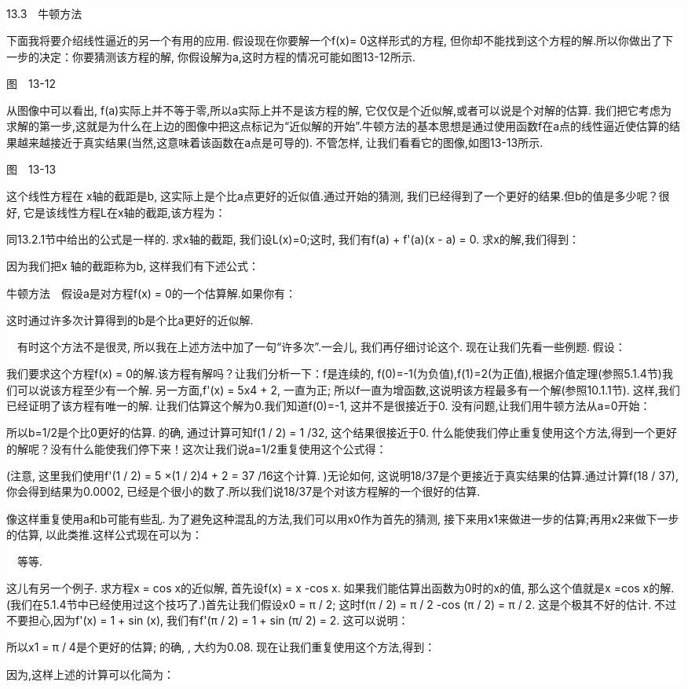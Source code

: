 


13.3　牛顿方法


下面我将要介绍线性逼近的另一个有用的应用. 假设现在你要解一个f(x)= 0这样形式的方程, 但你却不能找到这个方程的解.所以你做出了下一步的决定：你要猜测该方程的解, 你假设解为a,这时方程的情况可能如图13-12所示.



图　13-12

从图像中可以看出, f(a)实际上并不等于零,所以a实际上并不是该方程的解, 它仅仅是个近似解,或者可以说是个对解的估算. 我们把它考虑为求解的第一步,这就是为什么在上边的图像中把这点标记为“近似解的开始”.牛顿方法的基本思想是通过使用函数f在a点的线性逼近使估算的结果越来越接近于真实结果(当然,这意味着该函数在a点是可导的). 不管怎样, 让我们看看它的图像,如图13-13所示.



图　13-13

这个线性方程在 x轴的截距是b, 这实际上是个比a点更好的近似值.通过开始的猜测, 我们已经得到了一个更好的结果.但b的值是多少呢？很好, 它是该线性方程L在x轴的截距,该方程为：



同13.2.1节中给出的公式是一样的. 求x轴的截距, 我们设L(x)=0;这时, 我们有f(a) + f'(a)(x - a) = 0. 求x的解,我们得到：



因为我们把x 轴的截距称为b, 这样我们有下述公式：

牛顿方法　假设a是对方程f(x) = 0的一个估算解.如果你有：



这时通过许多次计算得到的b是个比a更好的近似解.



　有时这个方法不是很灵, 所以我在上述方法中加了一句“许多次”.一会儿, 我们再仔细讨论这个. 现在让我们先看一些例题. 假设：



我们要求这个方程f(x) = 0的解.该方程有解吗？让我们分析一下：f是连续的, f(0)=-1(为负值),f(1)=2(为正值),根据介值定理(参照5.1.4节)我们可以说该方程至少有一个解. 另一方面,f'(x) = 5x4 + 2, 一直为正; 所以f一直为增函数,这说明该方程最多有一个解(参照10.1.1节). 这样,我们已经证明了该方程有唯一的解. 让我们估算这个解为0.我们知道f(0)=-1, 这并不是很接近于0. 没有问题,让我们用牛顿方法从a=0开始：



所以b=1/2是个比0更好的估算. 的确, 通过计算可知f(1 / 2) = 1 /32, 这个结果很接近于0. 什么能使我们停止重复使用这个方法,得到一个更好的解呢？没有什么能使我们停下来！这次让我们说a=1/2重复使用这个公式得：



(注意, 这里我们使用f'(1 / 2) = 5 ×(1 / 2)4 + 2 = 37 /16这个计算. )无论如何, 这说明18/37是个更接近于真实结果的估算.通过计算f(18 / 37), 你会得到结果为0.0002, 已经是个很小的数了.所以我们说18/37是个对该方程解的一个很好的估算.

像这样重复使用a和b可能有些乱. 为了避免这种混乱的方法,我们可以用x0作为首先的猜测, 接下来用x1来做进一步的估算;再用x2来做下一步的估算, 以此类推.这样公式现在可以为：

　等等.

这儿有另一个例子. 求方程x = cos x的近似解, 首先设f(x) = x -cos x. 如果我们能估算出函数为0时的x的值, 那么这个值就是x =cos x的解. (我们在5.1.4节中已经使用过这个技巧了.)首先让我们假设x0 = π / 2; 这时f(π / 2) = π / 2 -cos (π / 2) = π / 2. 这是个极其不好的估计. 不过不要担心,因为f'(x) = 1 + sin (x), 我们有f'(π / 2) = 1 + sin (π/ 2) = 2. 这可以说明：



所以x1 = π / 4是个更好的估算; 的确, , 大约为0.08. 现在让我们重复使用这个方法,得到：



因为,这样上述的计算可以化简为：

